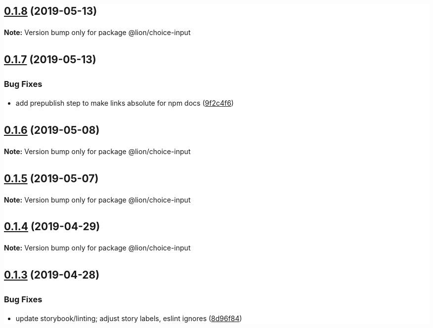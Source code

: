 ## [0.1.8](https://github.com/ing-bank/lion/compare/@lion/choice-input@0.1.7...@lion/choice-input@0.1.8) (2019-05-13)

**Note:** Version bump only for package @lion/choice-input





## [0.1.7](https://github.com/ing-bank/lion/compare/@lion/choice-input@0.1.6...@lion/choice-input@0.1.7) (2019-05-13)


### Bug Fixes

* add prepublish step to make links absolute for npm docs ([9f2c4f6](https://github.com/ing-bank/lion/commit/9f2c4f6))





## [0.1.6](https://github.com/ing-bank/lion/compare/@lion/choice-input@0.1.5...@lion/choice-input@0.1.6) (2019-05-08)

**Note:** Version bump only for package @lion/choice-input





## [0.1.5](https://github.com/ing-bank/lion/compare/@lion/choice-input@0.1.4...@lion/choice-input@0.1.5) (2019-05-07)

**Note:** Version bump only for package @lion/choice-input





## [0.1.4](https://github.com/ing-bank/lion/compare/@lion/choice-input@0.1.3...@lion/choice-input@0.1.4) (2019-04-29)

**Note:** Version bump only for package @lion/choice-input





## [0.1.3](https://github.com/ing-bank/lion/compare/@lion/choice-input@0.1.2...@lion/choice-input@0.1.3) (2019-04-28)


### Bug Fixes

* update storybook/linting; adjust story labels, eslint ignores ([8d96f84](https://github.com/ing-bank/lion/commit/8d96f84))


